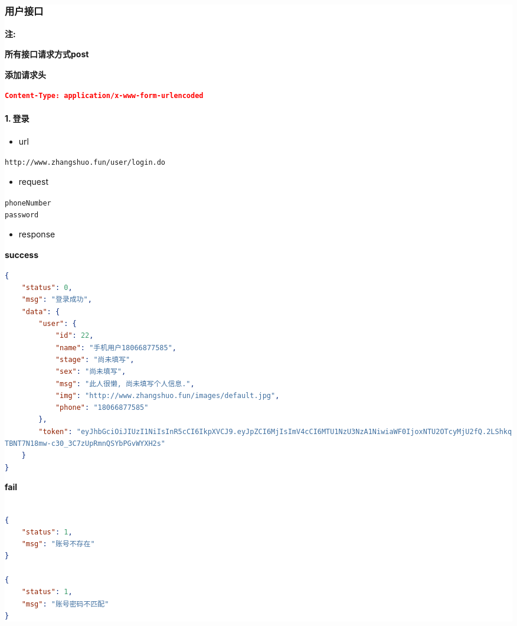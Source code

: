 ### 用户接口



**注:** 

 **所有接口请求方式post**

**添加请求头**

```json
Content-Type: application/x-www-form-urlencoded
```
#### 1. 登录

- url 

```
http://www.zhangshuo.fun/user/login.do
```

- request

```
phoneNumber 
password
```

- response

**success**

```json
{
    "status": 0,
    "msg": "登录成功",
    "data": {
        "user": {
            "id": 22,
            "name": "手机用户18066877585",
            "stage": "尚未填写",
            "sex": "尚未填写",
            "msg": "此人很懒, 尚未填写个人信息.",
            "img": "http://www.zhangshuo.fun/images/default.jpg",
            "phone": "18066877585"
        },
        "token": "eyJhbGciOiJIUzI1NiIsInR5cCI6IkpXVCJ9.eyJpZCI6MjIsImV4cCI6MTU1NzU3NzA1NiwiaWF0IjoxNTU2OTcyMjU2fQ.2LShkqTBNT7N18mw-c30_3C7zUpRmnQSYbPGvWYXH2s"
    }
}

```

**fail**

```json

{
	"status": 1,
	"msg": "账号不存在"
}

{
	"status": 1,
	"msg": "账号密码不匹配"
}
```
